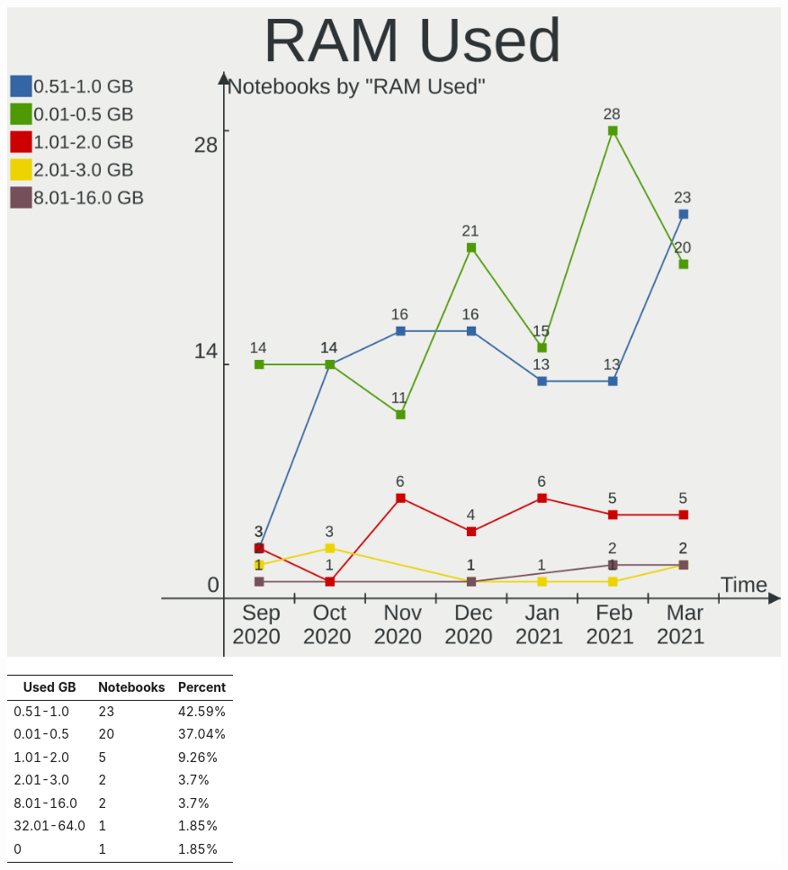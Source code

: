 ![RAM Used](./images/line_chart_bsd/node_ram_used.svg)

| Used GB    | Notebooks | Percent |
|------------|-----------|---------|
| 0.51-1.0   | 23        | 42.59%  |
| 0.01-0.5   | 20        | 37.04%  |
| 1.01-2.0   | 5         | 9.26%   |
| 2.01-3.0   | 2         | 3.7%    |
| 8.01-16.0  | 2         | 3.7%    |
| 32.01-64.0 | 1         | 1.85%   |
| 0          | 1         | 1.85%   |
